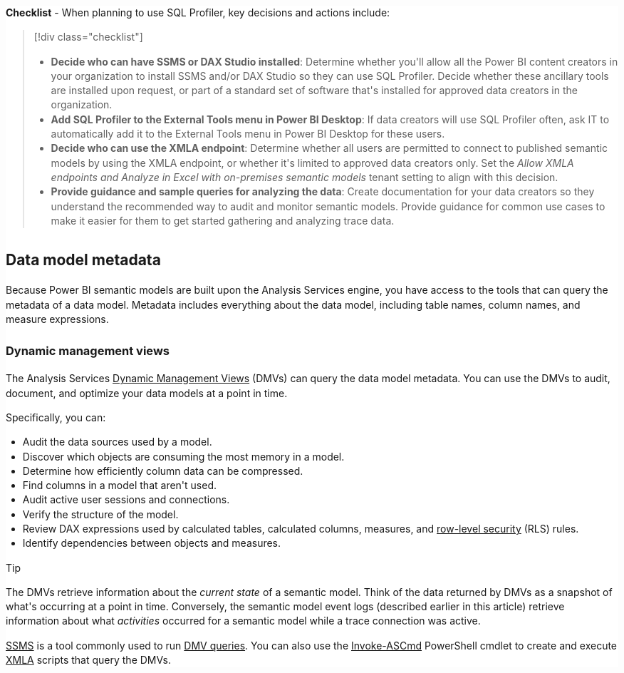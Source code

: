 **Checklist** - When planning to use SQL Profiler, key decisions and actions include:

> [!div class="checklist"]
> - **Decide who can have SSMS or DAX Studio installed**: Determine whether you'll allow all the Power BI content creators in your organization to install SSMS and/or DAX Studio so they can use SQL Profiler. Decide whether these ancillary tools are installed upon request, or part of a standard set of software that's installed for approved data creators in the organization.
> - **Add SQL Profiler to the External Tools menu in Power BI Desktop**: If data creators will use SQL Profiler often, ask IT to automatically add it to the External Tools menu in Power BI Desktop for these users.
> - **Decide who can use the XMLA endpoint**: Determine whether all users are permitted to connect to published semantic models by using the XMLA endpoint, or whether it's limited to approved data creators only. Set the _Allow XMLA endpoints and Analyze in Excel with on-premises semantic models_ tenant setting to align with this decision.
> - **Provide guidance and sample queries for analyzing the data**: Create documentation for your data creators so they understand the recommended way to audit and monitor semantic models. Provide guidance for common use cases to make it easier for them to get started gathering and analyzing trace data.

## Data model metadata

Because Power BI semantic models are built upon the Analysis Services engine, you have access to the tools that can query the metadata of a data model. Metadata includes everything about the data model, including table names, column names, and measure expressions.

### Dynamic management views

The Analysis Services [Dynamic Management Views](/analysis-services/instances/use-dynamic-management-views-dmvs-to-monitor-analysis-services) (DMVs) can query the data model metadata. You can use the DMVs to audit, document, and optimize your data models at a point in time.

Specifically, you can:

- Audit the data sources used by a model.
- Discover which objects are consuming the most memory in a model.
- Determine how efficiently column data can be compressed.
- Find columns in a model that aren't used.
- Audit active user sessions and connections.
- Verify the structure of the model.
- Review DAX expressions used by calculated tables, calculated columns, measures, and [row-level security](rls-guidance.md) (RLS) rules.
- Identify dependencies between objects and measures.

> [!TIP]
> The DMVs retrieve information about the _current state_ of a semantic model. Think of the data returned by DMVs as a snapshot of what's occurring at a point in time. Conversely, the semantic model event logs (described earlier in this article) retrieve information about what _activities_ occurred for a semantic model while a trace connection was active.

[SSMS](/sql/ssms/download-sql-server-management-studio-ssms) is a tool commonly used to run [DMV queries](/analysis-services/instances/use-dynamic-management-views-dmvs-to-monitor-analysis-services?view=asallproducts-allversions&preserve-view=true#tools-and-permissions). You can also use the [Invoke-ASCmd](/powershell/module/sqlserver/invoke-ascmd) PowerShell cmdlet to create and execute [XMLA](/analysis-services/xmla/xml-for-analysis-xmla-reference) scripts that query the DMVs.
